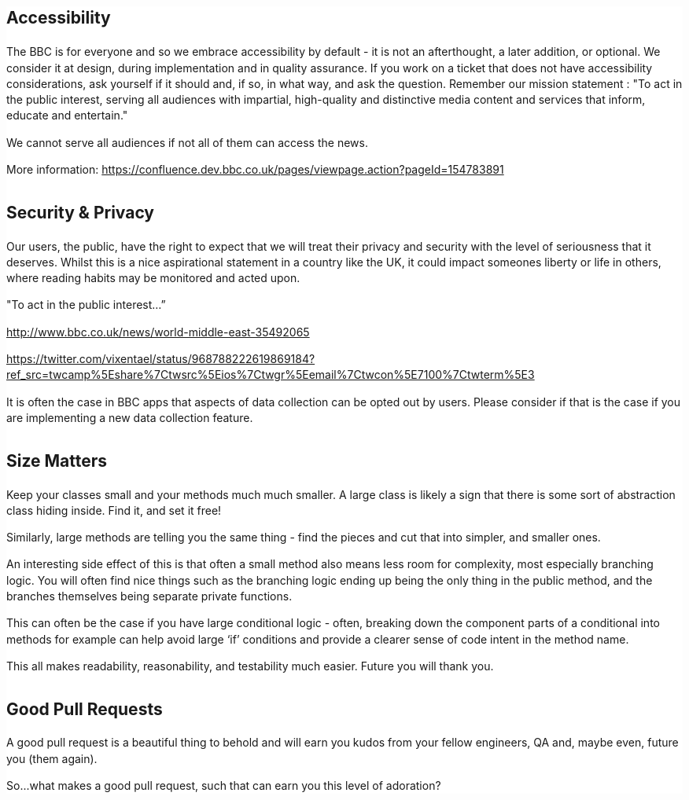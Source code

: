## Accessibility
The BBC is for everyone and so we embrace accessibility by default - it is not an afterthought, a later addition, or optional. We consider it at design, during implementation and in quality assurance. 
If you work on a ticket that does not have accessibility considerations, ask yourself if it should and, if so, in what way, and ask the question. Remember our mission statement :
"To act in the public interest, serving all audiences with impartial, high-quality and distinctive media content and services that inform, educate and entertain."

We cannot serve all audiences if not all of them can access the news.

More information: https://confluence.dev.bbc.co.uk/pages/viewpage.action?pageId=154783891

## Security & Privacy
Our users, the public, have the right to expect that we will treat their privacy and security with the level of seriousness that it deserves. Whilst this is a nice aspirational statement in a country like the UK, it could impact someones liberty or life in others, where reading habits may be monitored and acted upon. 

"To act in the public interest…”

http://www.bbc.co.uk/news/world-middle-east-35492065

https://twitter.com/vixentael/status/968788222619869184?ref_src=twcamp%5Eshare%7Ctwsrc%5Eios%7Ctwgr%5Eemail%7Ctwcon%5E7100%7Ctwterm%5E3

It is often the case in BBC apps that aspects of data collection can be opted out by users. Please consider if that is the case if you are implementing a new data collection feature.

## Size Matters
Keep your classes small and your methods much much smaller. A large class is likely a sign that there is some sort of abstraction class hiding inside. Find it, and set it free! 

Similarly, large methods are telling you the same thing - find the pieces and cut that into simpler, and smaller ones.

An interesting side effect of this is that often a small method also means less room for complexity, most especially branching logic. You will often find nice things such as the branching logic ending up being the only thing in the public method, and the branches themselves being separate private functions.

This can often be the case if you have large conditional logic - often, breaking down the component parts of a conditional into methods for example can help avoid large ‘if’ conditions and provide a clearer sense of code intent in the method name.

This all makes readability, reasonability, and testability much easier. Future you will thank you.

## Good Pull Requests
A good pull request is a beautiful thing to behold and will earn you kudos from your fellow engineers, QA and, maybe even, future you (them again).

So...what makes a good pull request, such that can earn you this level of adoration?
